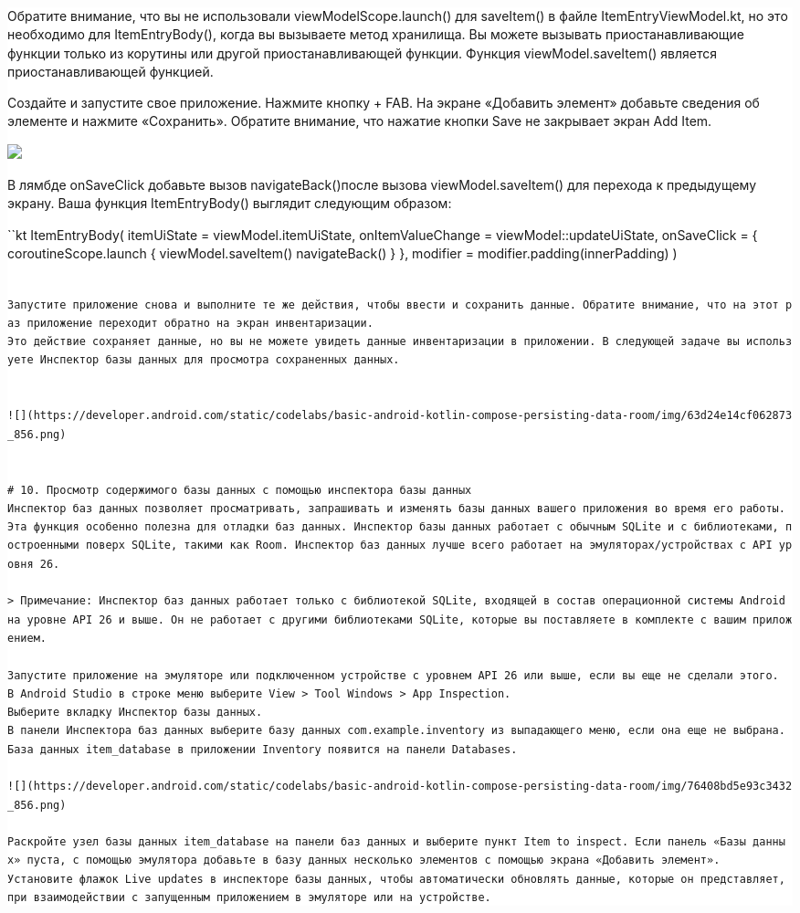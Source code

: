 Обратите внимание, что вы не использовали viewModelScope.launch() для saveItem() в файле ItemEntryViewModel.kt, но это необходимо для ItemEntryBody(), когда вы вызываете метод хранилища. Вы можете вызывать приостанавливающие функции только из корутины или другой приостанавливающей функции. Функция viewModel.saveItem() является приостанавливающей функцией.

Создайте и запустите свое приложение.
Нажмите кнопку + FAB.
На экране «Добавить элемент» добавьте сведения об элементе и нажмите «Сохранить». Обратите внимание, что нажатие кнопки Save не закрывает экран Add Item.

![](https://developer.android.com/static/codelabs/basic-android-kotlin-compose-persisting-data-room/img/86086f5d34c90fcf_856.png)

В лямбде onSaveClick добавьте вызов navigateBack()после вызова viewModel.saveItem() для перехода к предыдущему экрану. Ваша функция ItemEntryBody() выглядит следующим образом:

``kt
ItemEntryBody(
    itemUiState = viewModel.itemUiState,
    onItemValueChange = viewModel::updateUiState,
    onSaveClick = {
        coroutineScope.launch {
            viewModel.saveItem()
            navigateBack()
        }
    },
    modifier = modifier.padding(innerPadding)
)
```

Запустите приложение снова и выполните те же действия, чтобы ввести и сохранить данные. Обратите внимание, что на этот раз приложение переходит обратно на экран инвентаризации.
Это действие сохраняет данные, но вы не можете увидеть данные инвентаризации в приложении. В следующей задаче вы используете Инспектор базы данных для просмотра сохраненных данных.


![](https://developer.android.com/static/codelabs/basic-android-kotlin-compose-persisting-data-room/img/63d24e14cf062873_856.png)


# 10. Просмотр содержимого базы данных с помощью инспектора базы данных
Инспектор баз данных позволяет просматривать, запрашивать и изменять базы данных вашего приложения во время его работы. Эта функция особенно полезна для отладки баз данных. Инспектор базы данных работает с обычным SQLite и с библиотеками, построенными поверх SQLite, такими как Room. Инспектор баз данных лучше всего работает на эмуляторах/устройствах с API уровня 26.

> Примечание: Инспектор баз данных работает только с библиотекой SQLite, входящей в состав операционной системы Android на уровне API 26 и выше. Он не работает с другими библиотеками SQLite, которые вы поставляете в комплекте с вашим приложением.

Запустите приложение на эмуляторе или подключенном устройстве с уровнем API 26 или выше, если вы еще не сделали этого.
В Android Studio в строке меню выберите View > Tool Windows > App Inspection.
Выберите вкладку Инспектор базы данных.
В панели Инспектора баз данных выберите базу данных com.example.inventory из выпадающего меню, если она еще не выбрана. База данных item_database в приложении Inventory появится на панели Databases.

![](https://developer.android.com/static/codelabs/basic-android-kotlin-compose-persisting-data-room/img/76408bd5e93c3432_856.png)

Раскройте узел базы данных item_database на панели баз данных и выберите пункт Item to inspect. Если панель «Базы данных» пуста, с помощью эмулятора добавьте в базу данных несколько элементов с помощью экрана «Добавить элемент».
Установите флажок Live updates в инспекторе базы данных, чтобы автоматически обновлять данные, которые он представляет, при взаимодействии с запущенным приложением в эмуляторе или на устройстве.

```